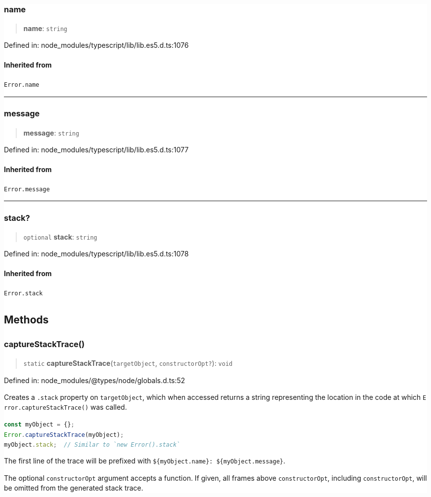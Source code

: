 ### name

> **name**: `string`

Defined in: node\_modules/typescript/lib/lib.es5.d.ts:1076

#### Inherited from

`Error.name`

***

### message

> **message**: `string`

Defined in: node\_modules/typescript/lib/lib.es5.d.ts:1077

#### Inherited from

`Error.message`

***

### stack?

> `optional` **stack**: `string`

Defined in: node\_modules/typescript/lib/lib.es5.d.ts:1078

#### Inherited from

`Error.stack`

## Methods

### captureStackTrace()

> `static` **captureStackTrace**(`targetObject`, `constructorOpt?`): `void`

Defined in: node\_modules/@types/node/globals.d.ts:52

Creates a `.stack` property on `targetObject`, which when accessed returns
a string representing the location in the code at which
`Error.captureStackTrace()` was called.

```js
const myObject = {};
Error.captureStackTrace(myObject);
myObject.stack;  // Similar to `new Error().stack`
```

The first line of the trace will be prefixed with
`${myObject.name}: ${myObject.message}`.

The optional `constructorOpt` argument accepts a function. If given, all frames
above `constructorOpt`, including `constructorOpt`, will be omitted from the
generated stack trace.
